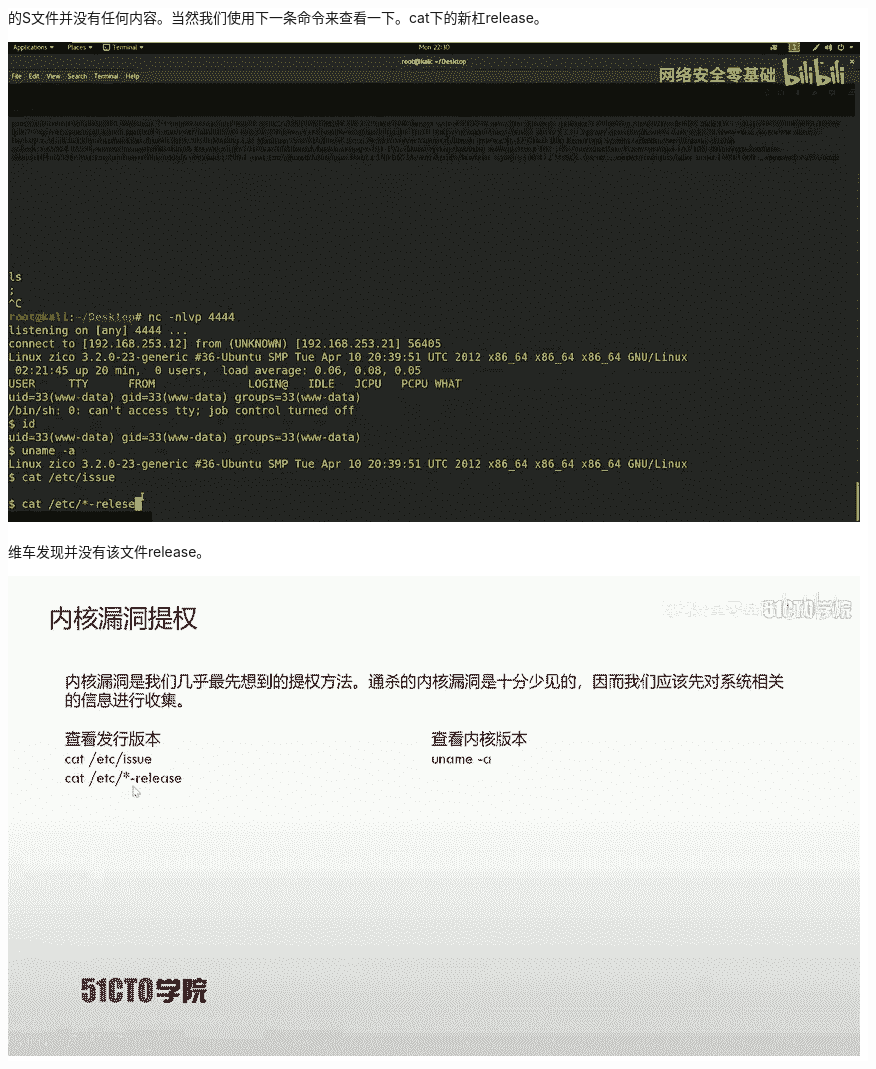 的S文件并没有任何内容。当然我们使用下一条命令来查看一下。cat下的新杠release。

![](img/61bd8b08c88dfc2740088a6fe1fd0092_3.png)

维车发现并没有该文件release。

![](img/61bd8b08c88dfc2740088a6fe1fd0092_5.png)
